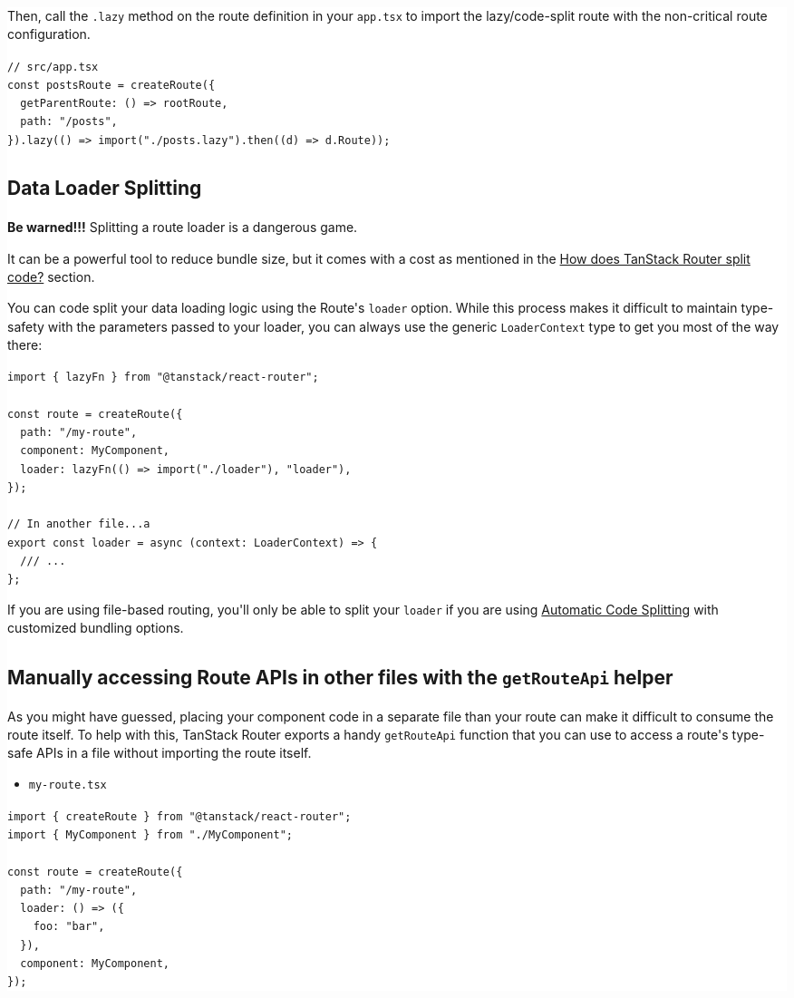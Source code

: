 Then, call the `.lazy` method on the route definition in your `app.tsx` to import the lazy/code-split route with the non-critical route configuration.

```tsx
// src/app.tsx
const postsRoute = createRoute({
  getParentRoute: () => rootRoute,
  path: "/posts",
}).lazy(() => import("./posts.lazy").then((d) => d.Route));
```

## Data Loader Splitting

**Be warned!!!** Splitting a route loader is a dangerous game.

It can be a powerful tool to reduce bundle size, but it comes with a cost as mentioned in the [How does TanStack Router split code?](#how-does-tanstack-router-split-code) section.

You can code split your data loading logic using the Route's `loader` option. While this process makes it difficult to maintain type-safety with the parameters passed to your loader, you can always use the generic `LoaderContext` type to get you most of the way there:

```tsx
import { lazyFn } from "@tanstack/react-router";

const route = createRoute({
  path: "/my-route",
  component: MyComponent,
  loader: lazyFn(() => import("./loader"), "loader"),
});

// In another file...a
export const loader = async (context: LoaderContext) => {
  /// ...
};
```

If you are using file-based routing, you'll only be able to split your `loader` if you are using [Automatic Code Splitting](#using-automatic-code-splitting) with customized bundling options.

## Manually accessing Route APIs in other files with the `getRouteApi` helper

As you might have guessed, placing your component code in a separate file than your route can make it difficult to consume the route itself. To help with this, TanStack Router exports a handy `getRouteApi` function that you can use to access a route's type-safe APIs in a file without importing the route itself.

- `my-route.tsx`

```tsx
import { createRoute } from "@tanstack/react-router";
import { MyComponent } from "./MyComponent";

const route = createRoute({
  path: "/my-route",
  loader: () => ({
    foo: "bar",
  }),
  component: MyComponent,
});
```
